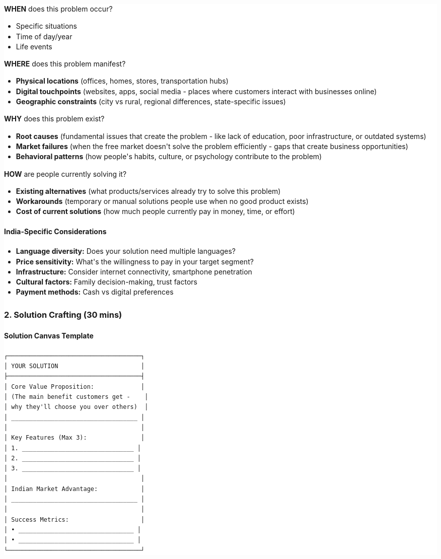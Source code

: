 **WHEN** does this problem occur?
- Specific situations
- Time of day/year
- Life events

**WHERE** does this problem manifest?
- **Physical locations** (offices, homes, stores, transportation hubs)
- **Digital touchpoints** (websites, apps, social media - places where customers interact with businesses online)
- **Geographic constraints** (city vs rural, regional differences, state-specific issues)

**WHY** does this problem exist?
- **Root causes** (fundamental issues that create the problem - like lack of education, poor infrastructure, or outdated systems)
- **Market failures** (when the free market doesn't solve the problem efficiently - gaps that create business opportunities)
- **Behavioral patterns** (how people's habits, culture, or psychology contribute to the problem)

**HOW** are people currently solving it?
- **Existing alternatives** (what products/services already try to solve this problem)
- **Workarounds** (temporary or manual solutions people use when no good product exists)
- **Cost of current solutions** (how much people currently pay in money, time, or effort)

#### India-Specific Considerations
- **Language diversity:** Does your solution need multiple languages?
- **Price sensitivity:** What's the willingness to pay in your target segment?
- **Infrastructure:** Consider internet connectivity, smartphone penetration
- **Cultural factors:** Family decision-making, trust factors
- **Payment methods:** Cash vs digital preferences

### 2. Solution Crafting (30 mins)

#### Solution Canvas Template

```
┌─────────────────────────────────────┐
│ YOUR SOLUTION                       │
├─────────────────────────────────────┤
│ Core Value Proposition:             │
│ (The main benefit customers get -    │
│ why they'll choose you over others)  │
│ ___________________________________ │
│                                     │
│ Key Features (Max 3):               │
│ 1. _______________________________ │
│ 2. _______________________________ │
│ 3. _______________________________ │
│                                     │
│ Indian Market Advantage:            │
│ ___________________________________ │
│                                     │
│ Success Metrics:                    │
│ • ________________________________ │
│ • ________________________________ │
└─────────────────────────────────────┘
```
